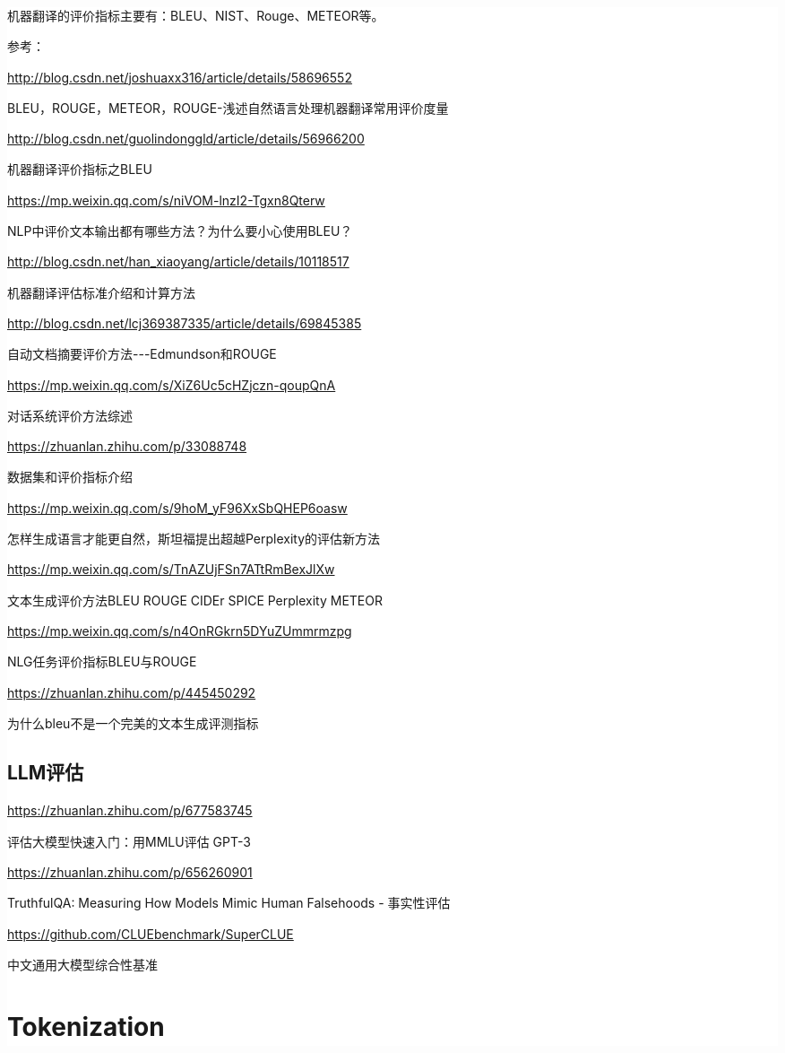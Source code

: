 机器翻译的评价指标主要有：BLEU、NIST、Rouge、METEOR等。

参考：

http://blog.csdn.net/joshuaxx316/article/details/58696552

BLEU，ROUGE，METEOR，ROUGE-浅述自然语言处理机器翻译常用评价度量

http://blog.csdn.net/guolindonggld/article/details/56966200

机器翻译评价指标之BLEU

https://mp.weixin.qq.com/s/niVOM-lnzI2-Tgxn8Qterw

NLP中评价文本输出都有哪些方法？为什么要小心使用BLEU？

http://blog.csdn.net/han_xiaoyang/article/details/10118517

机器翻译评估标准介绍和计算方法

http://blog.csdn.net/lcj369387335/article/details/69845385

自动文档摘要评价方法---Edmundson和ROUGE

https://mp.weixin.qq.com/s/XiZ6Uc5cHZjczn-qoupQnA

对话系统评价方法综述

https://zhuanlan.zhihu.com/p/33088748

数据集和评价指标介绍

https://mp.weixin.qq.com/s/9hoM_yF96XxSbQHEP6oasw

怎样生成语言才能更自然，斯坦福提出超越Perplexity的评估新方法

https://mp.weixin.qq.com/s/TnAZUjFSn7ATtRmBexJlXw

文本生成评价方法BLEU ROUGE CIDEr SPICE Perplexity METEOR

https://mp.weixin.qq.com/s/n4OnRGkrn5DYuZUmmrmzpg

NLG任务评价指标BLEU与ROUGE

https://zhuanlan.zhihu.com/p/445450292

为什么bleu不是一个完美的文本生成评测指标

## LLM评估

https://zhuanlan.zhihu.com/p/677583745

评估大模型快速入门：用MMLU评估 GPT-3

https://zhuanlan.zhihu.com/p/656260901

TruthfulQA: Measuring How Models Mimic Human Falsehoods - 事实性评估

https://github.com/CLUEbenchmark/SuperCLUE

中文通用大模型综合性基准

# Tokenization
